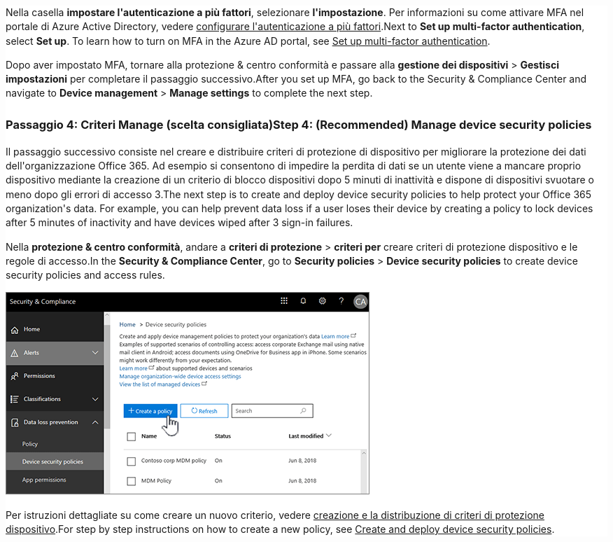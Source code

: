 <span data-ttu-id="3b1a8-p112">Nella casella **impostare l'autenticazione a più fattori**, selezionare **l'impostazione**. Per informazioni su come attivare MFA nel portale di Azure Active Directory, vedere [configurare l'autenticazione a più fattori](https://go.microsoft.com/fwlink/p/?LinkId=519255).</span><span class="sxs-lookup"><span data-stu-id="3b1a8-p112">Next to **Set up multi-factor authentication**, select **Set up**. To learn how to turn on MFA in the Azure AD portal, see [Set up multi-factor authentication](https://go.microsoft.com/fwlink/p/?LinkId=519255).</span></span>
  
<span data-ttu-id="3b1a8-186">Dopo aver impostato MFA, tornare alla protezione &amp; centro conformità e passare alla **gestione dei dispositivi** \> **Gestisci impostazioni** per completare il passaggio successivo.</span><span class="sxs-lookup"><span data-stu-id="3b1a8-186">After you set up MFA, go back to the Security &amp; Compliance Center and navigate to **Device management** \> **Manage settings** to complete the next step.</span></span> 
  
### <a name="step-4-recommended-manage-device-security-policies"></a><span data-ttu-id="3b1a8-187">Passaggio 4: Criteri Manage (scelta consigliata)</span><span class="sxs-lookup"><span data-stu-id="3b1a8-187">Step 4: (Recommended) Manage device security policies</span></span>

<span data-ttu-id="3b1a8-p113">Il passaggio successivo consiste nel creare e distribuire criteri di protezione di dispositivo per migliorare la protezione dei dati dell'organizzazione Office 365. Ad esempio si consentono di impedire la perdita di dati se un utente viene a mancare proprio dispositivo mediante la creazione di un criterio di blocco dispositivi dopo 5 minuti di inattività e dispone di dispositivi svuotare o meno dopo gli errori di accesso 3.</span><span class="sxs-lookup"><span data-stu-id="3b1a8-p113">The next step is to create and deploy device security policies to help protect your Office 365 organization's data. For example, you can help prevent data loss if a user loses their device by creating a policy to lock devices after 5 minutes of inactivity and have devices wiped after 3 sign-in failures.</span></span>
  
<span data-ttu-id="3b1a8-190">Nella **protezione &amp; centro conformità**, andare a **criteri di protezione** \> **criteri per** creare criteri di protezione dispositivo e le regole di accesso.</span><span class="sxs-lookup"><span data-stu-id="3b1a8-190">In the **Security &amp; Compliance Center**, go to **Security policies** \> **Device security policies** to create device security policies and access rules.</span></span> 
  
![Aggiungere un criterio di protezione di dispositivo](media/69a027f5-fbfb-482a-b850-9ccb280b8c62.png)
  
<span data-ttu-id="3b1a8-192">Per istruzioni dettagliate su come creare un nuovo criterio, vedere [creazione e la distribuzione di criteri di protezione dispositivo](create-device-security-policies.md).</span><span class="sxs-lookup"><span data-stu-id="3b1a8-192">For step by step instructions on how to create a new policy, see [Create and deploy device security policies](create-device-security-policies.md).</span></span>
  